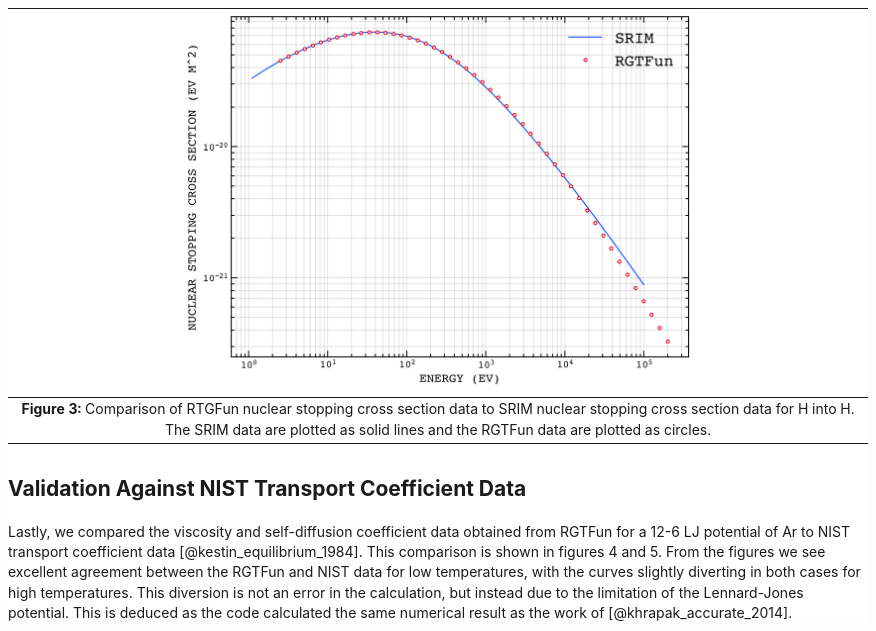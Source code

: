 | <img src="./figures/NSPComp.png" alt= "Comparison of RTGFun nuclear stopping cross section data to SRIM nuclear stopping cross section data for H into H. The SRIM data are plotted as solid lines and the RGTFun data are plotted as circles." width="60%"> |
|:--:|
| **Figure 3:** Comparison of RTGFun nuclear stopping cross section data to SRIM nuclear stopping cross section data for H into H. The SRIM data are plotted as solid lines and the RGTFun data are plotted as circles. |

## Validation Against NIST Transport Coefficient Data
Lastly, we compared the viscosity and self-diffusion coefficient data obtained from RGTFun for a 12-6 LJ potential of Ar to NIST transport coefficient data [@kestin_equilibrium_1984]. This comparison is shown in figures 4 and 5. From the figures we see excellent agreement between the RGTFun and NIST data for low temperatures, with the curves slightly diverting in both cases for high temperatures. This diversion is not an error in the calculation, but instead due to the limitation of the Lennard-Jones potential. This is deduced as the code calculated the same numerical result as the work of [@khrapak_accurate_2014].


[^1]: The mixture viscosity is a much more tortuous expression, see [@maitland_intermolecular_1987].